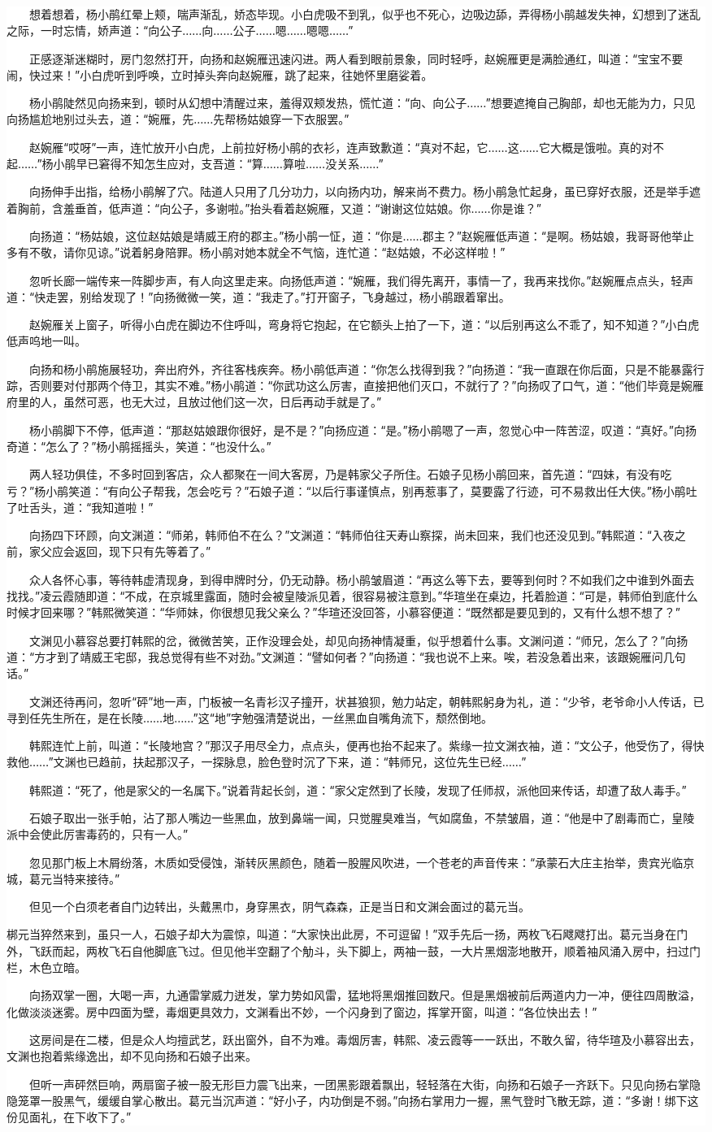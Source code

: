 　　想着想着，杨小鹃红晕上颊，喘声渐乱，娇态毕现。小白虎吸不到乳，似乎也不死心，边吸边舔，弄得杨小鹃越发失神，幻想到了迷乱之际，一时忘情，娇声道：“向公子……向……公子……嗯……嗯嗯……”

　　正感逐渐迷糊时，房门忽然打开，向扬和赵婉雁迅速闪进。两人看到眼前景象，同时轻呼，赵婉雁更是满脸通红，叫道：“宝宝不要闹，快过来！”小白虎听到呼唤，立时掉头奔向赵婉雁，跳了起来，往她怀里磨娑着。

　　杨小鹃陡然见向扬来到，顿时从幻想中清醒过来，羞得双颊发热，慌忙道：“向、向公子……”想要遮掩自己胸部，却也无能为力，只见向扬尴尬地别过头去，道：“婉雁，先……先帮杨姑娘穿一下衣服罢。”

　　赵婉雁“哎呀”一声，连忙放开小白虎，上前拉好杨小鹃的衣衫，连声致歉道：“真对不起，它……这……它大概是饿啦。真的对不起……”杨小鹃早已窘得不知怎生应对，支吾道：“算……算啦……没关系……”

　　向扬伸手出指，给杨小鹃解了穴。陆道人只用了几分功力，以向扬内功，解来尚不费力。杨小鹃急忙起身，虽已穿好衣服，还是举手遮着胸前，含羞垂首，低声道：“向公子，多谢啦。”抬头看着赵婉雁，又道：“谢谢这位姑娘。你……你是谁？”

　　向扬道：“杨姑娘，这位赵姑娘是靖威王府的郡主。”杨小鹃一怔，道：“你是……郡主？”赵婉雁低声道：“是啊。杨姑娘，我哥哥他举止多有不敬，请你见谅。”说着躬身陪罪。杨小鹃对她本就全不气恼，连忙道：“赵姑娘，不必这样啦！”

　　忽听长廊一端传来一阵脚步声，有人向这里走来。向扬低声道：“婉雁，我们得先离开，事情一了，我再来找你。”赵婉雁点点头，轻声道：“快走罢，别给发现了！”向扬微微一笑，道：“我走了。”打开窗子，飞身越过，杨小鹃跟着窜出。

　　赵婉雁关上窗子，听得小白虎在脚边不住呼叫，弯身将它抱起，在它额头上拍了一下，道：“以后别再这么不乖了，知不知道？”小白虎低声呜地一叫。

　　向扬和杨小鹃施展轻功，奔出府外，齐往客栈疾奔。杨小鹃低声道：“你怎么找得到我？”向扬道：“我一直跟在你后面，只是不能暴露行踪，否则要对付那两个侍卫，其实不难。”杨小鹃道：“你武功这么厉害，直接把他们灭口，不就行了？”向扬叹了口气，道：“他们毕竟是婉雁府里的人，虽然可恶，也无大过，且放过他们这一次，日后再动手就是了。”

　　杨小鹃脚下不停，低声道：“那赵姑娘跟你很好，是不是？”向扬应道：“是。”杨小鹃嗯了一声，忽觉心中一阵苦涩，叹道：“真好。”向扬奇道：“怎么了？”杨小鹃摇摇头，笑道：“也没什么。”

　　两人轻功俱佳，不多时回到客店，众人都聚在一间大客房，乃是韩家父子所住。石娘子见杨小鹃回来，首先道：“四妹，有没有吃亏？”杨小鹃笑道：“有向公子帮我，怎会吃亏？”石娘子道：“以后行事谨慎点，别再惹事了，莫要露了行迹，可不易救出任大侠。”杨小鹃吐了吐舌头，道：“我知道啦！”

　　向扬四下环顾，向文渊道：“师弟，韩师伯不在么？”文渊道：“韩师伯往天寿山察探，尚未回来，我们也还没见到。”韩熙道：“入夜之前，家父应会返回，现下只有先等着了。”

　　众人各怀心事，等待韩虚清现身，到得申牌时分，仍无动静。杨小鹃皱眉道：“再这么等下去，要等到何时？不如我们之中谁到外面去找找。”凌云霞随即道：“不成，在京城里露面，随时会被皇陵派见着，很容易被注意到。”华瑄坐在桌边，托着脸道：“可是，韩师伯到底什么时候才回来哪？”韩熙微笑道：“华师妹，你很想见我父亲么？”华瑄还没回答，小慕容便道：“既然都是要见到的，又有什么想不想了？”

　　文渊见小慕容总要打韩熙的岔，微微苦笑，正作没理会处，却见向扬神情凝重，似乎想着什么事。文渊问道：“师兄，怎么了？”向扬道：“方才到了靖威王宅邸，我总觉得有些不对劲。”文渊道：“譬如何者？”向扬道：“我也说不上来。唉，若没急着出来，该跟婉雁问几句话。”

　　文渊还待再问，忽听“砰”地一声，门板被一名青衫汉子撞开，状甚狼狈，勉力站定，朝韩熙躬身为礼，道：“少爷，老爷命小人传话，已寻到任先生所在，是在长陵……地……”这“地”字勉强清楚说出，一丝黑血自嘴角流下，颓然倒地。

　　韩熙连忙上前，叫道：“长陵地宫？”那汉子用尽全力，点点头，便再也抬不起来了。紫缘一拉文渊衣袖，道：“文公子，他受伤了，得快救他……”文渊也已趋前，扶起那汉子，一探脉息，脸色登时沉了下来，道：“韩师兄，这位先生已经……”

　　韩熙道：“死了，他是家父的一名属下。”说着背起长剑，道：“家父定然到了长陵，发现了任师叔，派他回来传话，却遭了敌人毒手。”

　　石娘子取出一张手帕，沾了那人嘴边一些黑血，放到鼻端一闻，只觉腥臭难当，气如腐鱼，不禁皱眉，道：“他是中了剧毒而亡，皇陵派中会使此厉害毒药的，只有一人。”

　　忽见那门板上木屑纷落，木质如受侵蚀，渐转灰黑颜色，随着一股腥风吹进，一个苍老的声音传来：“承蒙石大庄主抬举，贵宾光临京城，葛元当特来接待。”

　　但见一个白须老者自门边转出，头戴黑巾，身穿黑衣，阴气森森，正是当日和文渊会面过的葛元当。


 
 
梆元当猝然来到，虽只一人，石娘子却大为震惊，叫道：“大家快出此房，不可逗留！”双手先后一扬，两枚飞石飕飕打出。葛元当身在门外，飞跃而起，两枚飞石自他脚底飞过。但见他半空翻了个觔斗，头下脚上，两袖一鼓，一大片黑烟澎地散开，顺着袖风涌入房中，扫过门栏，木色立暗。

　　向扬双掌一圈，大喝一声，九通雷掌威力迸发，掌力势如风雷，猛地将黑烟推回数尺。但是黑烟被前后两道内力一冲，便往四周散溢，化做淡淡迷雾。房中四面为壁，毒烟更具效力，文渊看出不妙，一个闪身到了窗边，挥掌开窗，叫道：“各位快出去！”

　　这房间是在二楼，但是众人均擅武艺，跃出窗外，自不为难。毒烟厉害，韩熙、凌云霞等一一跃出，不敢久留，待华瑄及小慕容出去，文渊也抱着紫缘逸出，却不见向扬和石娘子出来。

　　但听一声砰然巨响，两扇窗子被一股无形巨力震飞出来，一团黑影跟着飘出，轻轻落在大街，向扬和石娘子一齐跃下。只见向扬右掌隐隐笼罩一股黑气，缓缓自掌心散出。葛元当沉声道：“好小子，内功倒是不弱。”向扬右掌用力一握，黑气登时飞散无踪，道：“多谢！绑下这份见面礼，在下收下了。”
